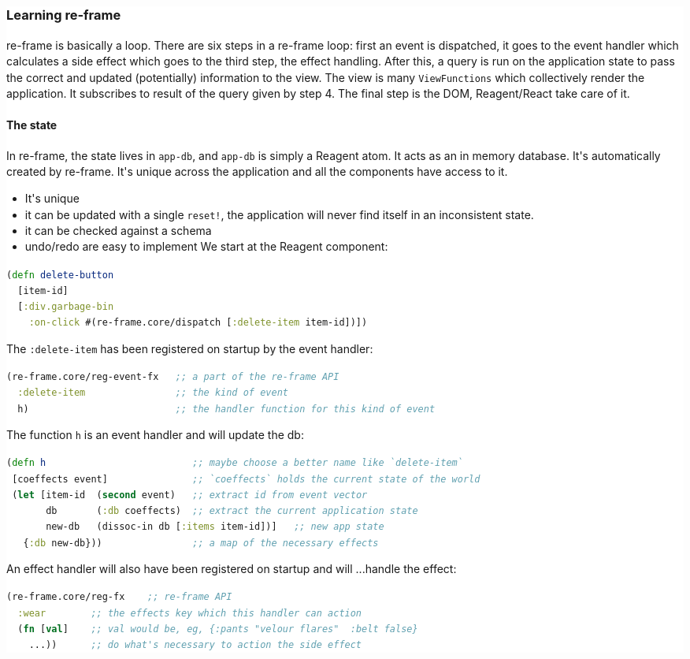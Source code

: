 ### Learning re-frame

re-frame is basically a loop. There are six steps in a re-frame loop: first an event is dispatched, it goes to the event handler which calculates a side effect which goes to the third step, the effect handling. After this, a query is run on the application state to pass the correct and updated (potentially) information to the view. The view is many `ViewFunctions` which collectively render the application. It subscribes to result of the query given by step 4. The final step is the DOM, Reagent/React take care of it.

#### The state

In re-frame, the state lives in `app-db`, and `app-db` is simply a Reagent atom. It acts as an in memory database. It's automatically created by re-frame. It's unique across the application and all the components have access to it.

-   It's unique
-   it can be updated with a single `reset!`, the application will never find itself in an inconsistent state.
-   it can be checked against a schema
-   undo/redo are easy to implement
    We start at the Reagent component:

```clojure
(defn delete-button
  [item-id]
  [:div.garbage-bin
    :on-click #(re-frame.core/dispatch [:delete-item item-id])])
```

The `:delete-item` has been registered on startup by the event handler:

```clojure
(re-frame.core/reg-event-fx   ;; a part of the re-frame API
  :delete-item                ;; the kind of event
  h)                          ;; the handler function for this kind of event
```

The function `h` is an event handler and will update the db:

```clojure
(defn h                          ;; maybe choose a better name like `delete-item`
 [coeffects event]               ;; `coeffects` holds the current state of the world
 (let [item-id  (second event)   ;; extract id from event vector
       db       (:db coeffects)  ;; extract the current application state
       new-db   (dissoc-in db [:items item-id])]   ;; new app state
   {:db new-db}))                ;; a map of the necessary effects
```

An effect handler will also have been registered on startup and will ...handle the effect:

```clojure
(re-frame.core/reg-fx    ;; re-frame API
  :wear        ;; the effects key which this handler can action
  (fn [val]    ;; val would be, eg, {:pants "velour flares"  :belt false}
    ...))      ;; do what's necessary to action the side effect
```
